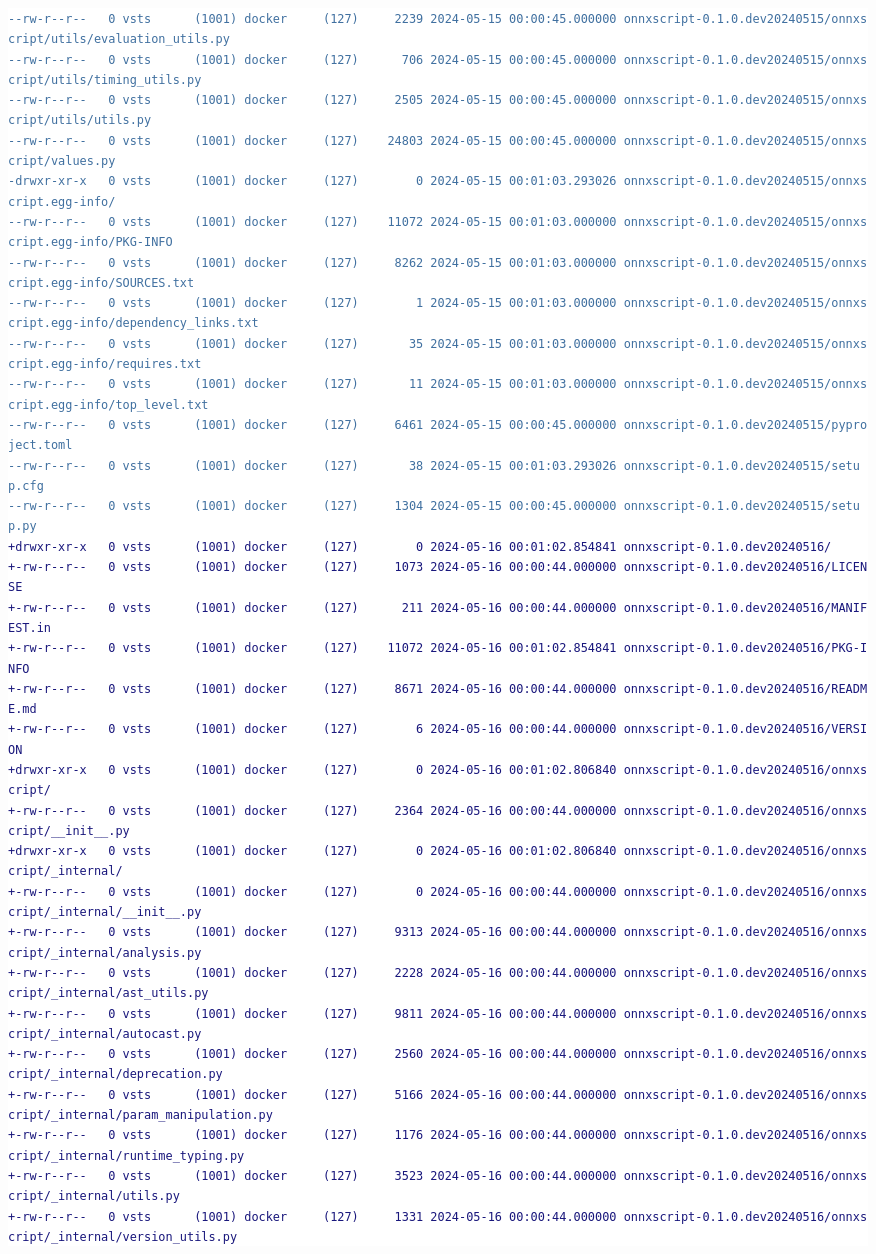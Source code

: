 ```diff
--rw-r--r--   0 vsts      (1001) docker     (127)     2239 2024-05-15 00:00:45.000000 onnxscript-0.1.0.dev20240515/onnxscript/utils/evaluation_utils.py
--rw-r--r--   0 vsts      (1001) docker     (127)      706 2024-05-15 00:00:45.000000 onnxscript-0.1.0.dev20240515/onnxscript/utils/timing_utils.py
--rw-r--r--   0 vsts      (1001) docker     (127)     2505 2024-05-15 00:00:45.000000 onnxscript-0.1.0.dev20240515/onnxscript/utils/utils.py
--rw-r--r--   0 vsts      (1001) docker     (127)    24803 2024-05-15 00:00:45.000000 onnxscript-0.1.0.dev20240515/onnxscript/values.py
-drwxr-xr-x   0 vsts      (1001) docker     (127)        0 2024-05-15 00:01:03.293026 onnxscript-0.1.0.dev20240515/onnxscript.egg-info/
--rw-r--r--   0 vsts      (1001) docker     (127)    11072 2024-05-15 00:01:03.000000 onnxscript-0.1.0.dev20240515/onnxscript.egg-info/PKG-INFO
--rw-r--r--   0 vsts      (1001) docker     (127)     8262 2024-05-15 00:01:03.000000 onnxscript-0.1.0.dev20240515/onnxscript.egg-info/SOURCES.txt
--rw-r--r--   0 vsts      (1001) docker     (127)        1 2024-05-15 00:01:03.000000 onnxscript-0.1.0.dev20240515/onnxscript.egg-info/dependency_links.txt
--rw-r--r--   0 vsts      (1001) docker     (127)       35 2024-05-15 00:01:03.000000 onnxscript-0.1.0.dev20240515/onnxscript.egg-info/requires.txt
--rw-r--r--   0 vsts      (1001) docker     (127)       11 2024-05-15 00:01:03.000000 onnxscript-0.1.0.dev20240515/onnxscript.egg-info/top_level.txt
--rw-r--r--   0 vsts      (1001) docker     (127)     6461 2024-05-15 00:00:45.000000 onnxscript-0.1.0.dev20240515/pyproject.toml
--rw-r--r--   0 vsts      (1001) docker     (127)       38 2024-05-15 00:01:03.293026 onnxscript-0.1.0.dev20240515/setup.cfg
--rw-r--r--   0 vsts      (1001) docker     (127)     1304 2024-05-15 00:00:45.000000 onnxscript-0.1.0.dev20240515/setup.py
+drwxr-xr-x   0 vsts      (1001) docker     (127)        0 2024-05-16 00:01:02.854841 onnxscript-0.1.0.dev20240516/
+-rw-r--r--   0 vsts      (1001) docker     (127)     1073 2024-05-16 00:00:44.000000 onnxscript-0.1.0.dev20240516/LICENSE
+-rw-r--r--   0 vsts      (1001) docker     (127)      211 2024-05-16 00:00:44.000000 onnxscript-0.1.0.dev20240516/MANIFEST.in
+-rw-r--r--   0 vsts      (1001) docker     (127)    11072 2024-05-16 00:01:02.854841 onnxscript-0.1.0.dev20240516/PKG-INFO
+-rw-r--r--   0 vsts      (1001) docker     (127)     8671 2024-05-16 00:00:44.000000 onnxscript-0.1.0.dev20240516/README.md
+-rw-r--r--   0 vsts      (1001) docker     (127)        6 2024-05-16 00:00:44.000000 onnxscript-0.1.0.dev20240516/VERSION
+drwxr-xr-x   0 vsts      (1001) docker     (127)        0 2024-05-16 00:01:02.806840 onnxscript-0.1.0.dev20240516/onnxscript/
+-rw-r--r--   0 vsts      (1001) docker     (127)     2364 2024-05-16 00:00:44.000000 onnxscript-0.1.0.dev20240516/onnxscript/__init__.py
+drwxr-xr-x   0 vsts      (1001) docker     (127)        0 2024-05-16 00:01:02.806840 onnxscript-0.1.0.dev20240516/onnxscript/_internal/
+-rw-r--r--   0 vsts      (1001) docker     (127)        0 2024-05-16 00:00:44.000000 onnxscript-0.1.0.dev20240516/onnxscript/_internal/__init__.py
+-rw-r--r--   0 vsts      (1001) docker     (127)     9313 2024-05-16 00:00:44.000000 onnxscript-0.1.0.dev20240516/onnxscript/_internal/analysis.py
+-rw-r--r--   0 vsts      (1001) docker     (127)     2228 2024-05-16 00:00:44.000000 onnxscript-0.1.0.dev20240516/onnxscript/_internal/ast_utils.py
+-rw-r--r--   0 vsts      (1001) docker     (127)     9811 2024-05-16 00:00:44.000000 onnxscript-0.1.0.dev20240516/onnxscript/_internal/autocast.py
+-rw-r--r--   0 vsts      (1001) docker     (127)     2560 2024-05-16 00:00:44.000000 onnxscript-0.1.0.dev20240516/onnxscript/_internal/deprecation.py
+-rw-r--r--   0 vsts      (1001) docker     (127)     5166 2024-05-16 00:00:44.000000 onnxscript-0.1.0.dev20240516/onnxscript/_internal/param_manipulation.py
+-rw-r--r--   0 vsts      (1001) docker     (127)     1176 2024-05-16 00:00:44.000000 onnxscript-0.1.0.dev20240516/onnxscript/_internal/runtime_typing.py
+-rw-r--r--   0 vsts      (1001) docker     (127)     3523 2024-05-16 00:00:44.000000 onnxscript-0.1.0.dev20240516/onnxscript/_internal/utils.py
+-rw-r--r--   0 vsts      (1001) docker     (127)     1331 2024-05-16 00:00:44.000000 onnxscript-0.1.0.dev20240516/onnxscript/_internal/version_utils.py
```